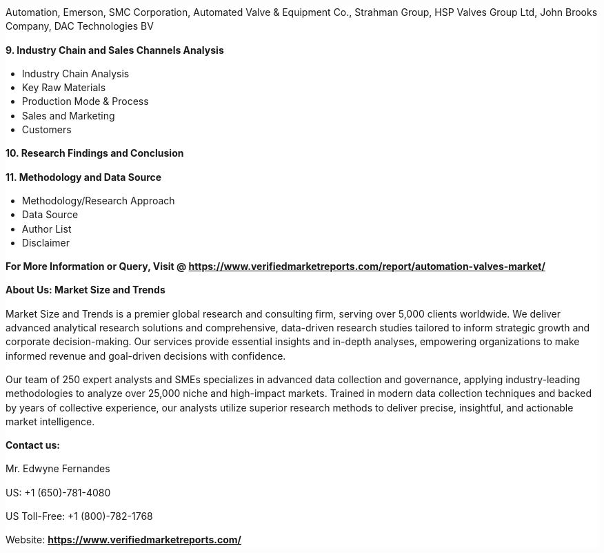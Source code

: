 Automation, Emerson, SMC Corporation, Automated Valve & Equipment Co., Strahman Group, HSP Valves Group Ltd, John Brooks Company, DAC Technologies BV</strong></p><p><strong>9. Industry Chain and Sales Channels Analysis</strong></p><ul><li>Industry Chain Analysis</li><li>Key Raw Materials</li><li>Production Mode &amp; Process</li><li>Sales and Marketing</li><li>Customers</li></ul><p><strong>10. Research Findings and Conclusion</strong></p><p><strong>11. Methodology and Data Source</strong></p><ul><li>Methodology/Research Approach</li><li>Data Source</li><li>Author List</li><li>Disclaimer</li></ul></p><p><strong>For More Information or Query, Visit @ <a href="https://www.verifiedmarketreports.com/report/automation-valves-market/">https://www.verifiedmarketreports.com/report/automation-valves-market/</a></strong></p><p><strong>About Us: Market Size and Trends</strong></p><p>Market Size and Trends is a premier global research and consulting firm, serving over 5,000 clients worldwide. We deliver advanced analytical research solutions and comprehensive, data-driven research studies tailored to inform strategic growth and corporate decision-making. Our services provide essential insights and in-depth analyses, empowering organizations to make informed revenue and goal-driven decisions with confidence.</p><p>Our team of 250 expert analysts and SMEs specializes in advanced data collection and governance, applying industry-leading methodologies to analyze over 25,000 niche and high-impact markets. Trained in modern data collection techniques and backed by years of collective experience, our analysts utilize superior research methods to deliver precise, insightful, and actionable market intelligence.</p><p><strong>Contact us:</strong></p><p>Mr. Edwyne Fernandes</p><p>US: +1 (650)-781-4080</p><p>US Toll-Free: +1 (800)-782-1768</p><p>Website: <strong><a href="https://www.verifiedmarketreports.com/">https://www.verifiedmarketreports.com/</a></strong></p>
